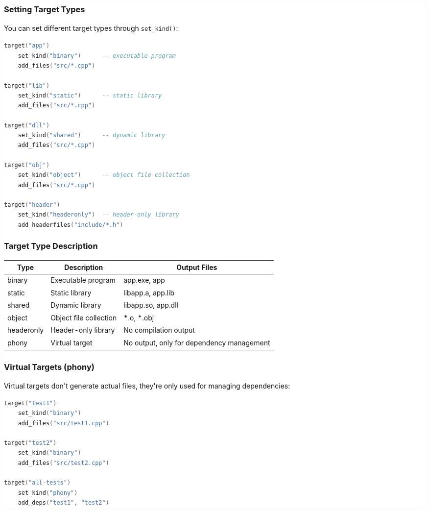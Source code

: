 ### Setting Target Types

You can set different target types through `set_kind()`:

```lua
target("app")
    set_kind("binary")      -- executable program
    add_files("src/*.cpp")

target("lib")
    set_kind("static")      -- static library
    add_files("src/*.cpp")

target("dll")
    set_kind("shared")      -- dynamic library
    add_files("src/*.cpp")

target("obj")
    set_kind("object")      -- object file collection
    add_files("src/*.cpp")

target("header")
    set_kind("headeronly")  -- header-only library
    add_headerfiles("include/*.h")
```

### Target Type Description

| Type | Description | Output Files |
|------|-------------|--------------|
| binary | Executable program | app.exe, app |
| static | Static library | libapp.a, app.lib |
| shared | Dynamic library | libapp.so, app.dll |
| object | Object file collection | *.o, *.obj |
| headeronly | Header-only library | No compilation output |
| phony | Virtual target | No output, only for dependency management |

### Virtual Targets (phony)

Virtual targets don't generate actual files, they're only used for managing dependencies:

```lua
target("test1")
    set_kind("binary")
    add_files("src/test1.cpp")

target("test2")
    set_kind("binary")
    add_files("src/test2.cpp")

target("all-tests")
    set_kind("phony")
    add_deps("test1", "test2")
```
